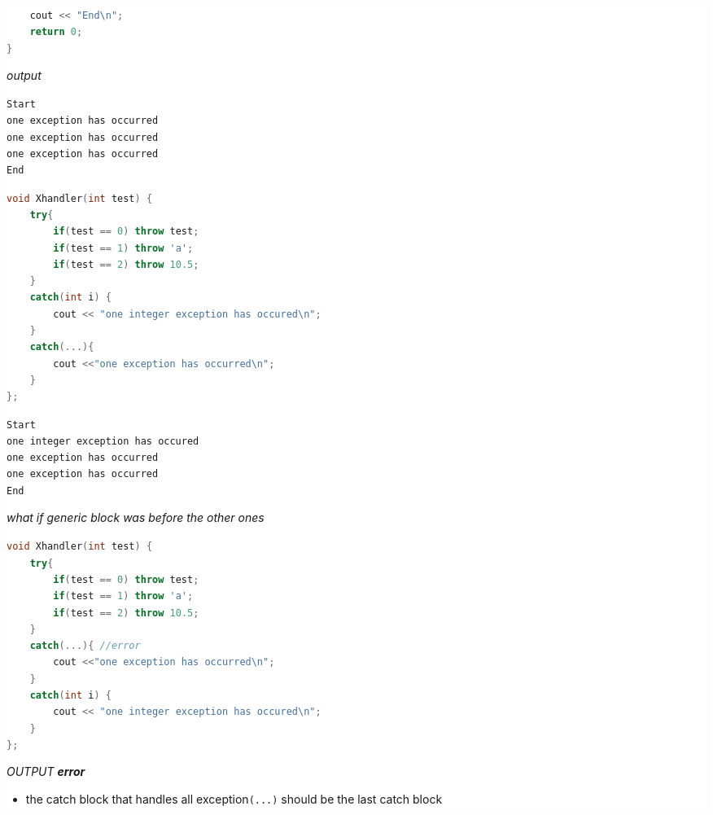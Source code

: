 ``` cpp
    cout << "End\n";
    return 0;
}
```

*output*
``` bash
Start
one exception has occurred
one exception has occurred
one exception has occurred
End
```


``` cpp
void Xhandler(int test) {
    try{
        if(test == 0) throw test;
        if(test == 1) throw 'a';
        if(test == 2) throw 10.5;
    }
    catch(int i) {
        cout << "one integer exception has occured\n";
    }
    catch(...){
        cout <<"one exception has occurred\n";
    }
};
```
``` bash 
Start
one integer exception has occured
one exception has occurred
one exception has occurred
End
```

*what if generic block was before the other ones*
``` cpp
void Xhandler(int test) {
    try{
        if(test == 0) throw test;
        if(test == 1) throw 'a';
        if(test == 2) throw 10.5;
    }
    catch(...){ //error
        cout <<"one exception has occurred\n";
    }
    catch(int i) {
        cout << "one integer exception has occured\n";
    }
};
```
*OUTPUT __error__*
- the catch block that handles all exception`(...)` should be the last catch block
